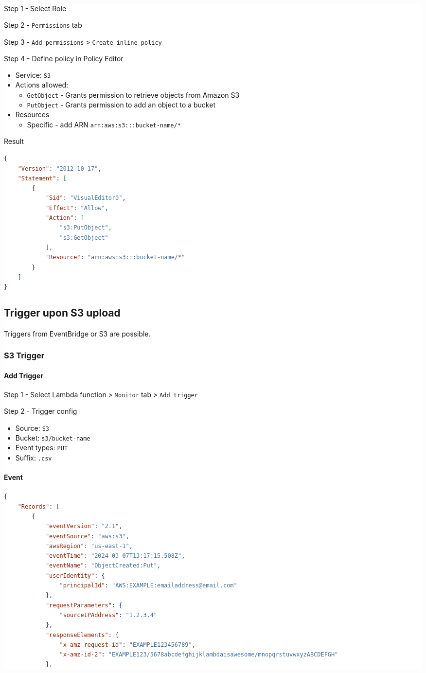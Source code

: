 Step 1 - Select Role

Step 2 - `Permissions` tab

Step 3 - `Add permissions` > `Create inline policy`

Step 4 - Define policy in Policy Editor
* Service: `S3`
* Actions allowed:
    * `GetObject` - Grants permission to retrieve objects from Amazon S3
    * `PutObject` - Grants permission to add an object to a bucket
* Resources
    * Specific - add ARN `arn:aws:s3:::bucket-name/*`

Result
```json
{
    "Version": "2012-10-17",
    "Statement": [
        {
            "Sid": "VisualEditor0",
            "Effect": "Allow",
            "Action": [
                "s3:PutObject",
                "s3:GetObject"
            ],
            "Resource": "arn:aws:s3:::bucket-name/*"
        }
    ]
}
```

## Trigger upon S3 upload
Triggers from EventBridge or S3 are possible.

### S3 Trigger
#### Add Trigger
Step 1 - Select Lambda function > `Monitor` tab > `Add trigger`

Step 2 - Trigger config
* Source: `S3`
* Bucket: `s3/bucket-name`
* Event types: `PUT`
* Suffix: `.csv`

#### Event
```json
{
    "Records": [
        {
            "eventVersion": "2.1", 
            "eventSource": "aws:s3", 
            "awsRegion": "us-east-1", 
            "eventTime": "2024-03-07T13:17:15.508Z", 
            "eventName": "ObjectCreated:Put", 
            "userIdentity": {
                "principalId": "AWS:EXAMPLE:emailaddress@email.com"
            }, 
            "requestParameters": {
                "sourceIPAddress": "1.2.3.4"
            }, 
            "responseElements": {
                "x-amz-request-id": "EXAMPLE123456789", 
                "x-amz-id-2": "EXAMPLE123/5678abcdefghijklambdaisawesome/mnopqrstuvwxyzABCDEFGH"
            }, 
```